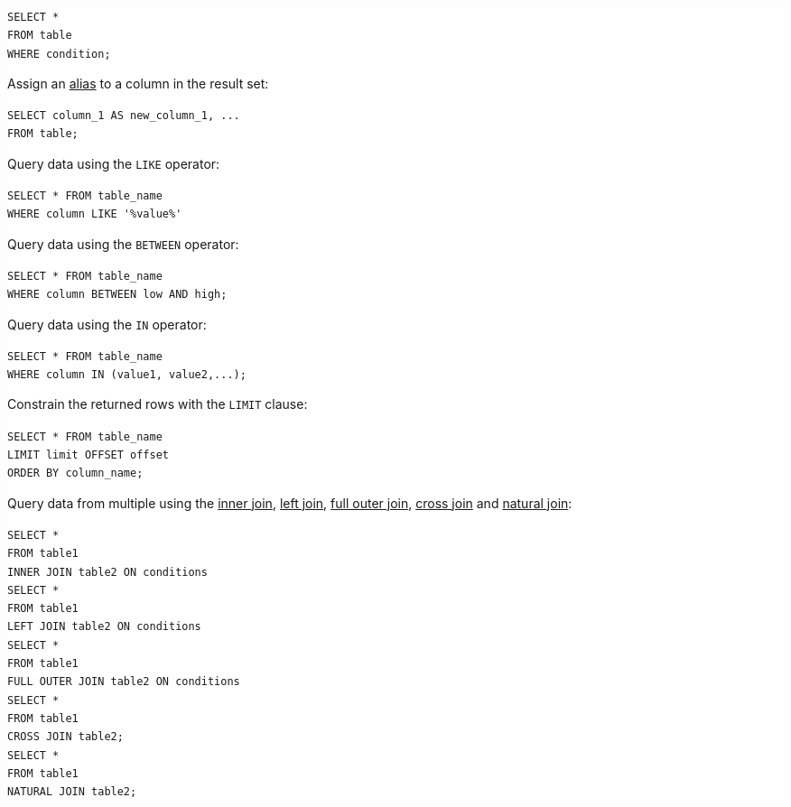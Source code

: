 ```
SELECT *
FROM table
WHERE condition;
```

Assign an [alias](https://www.postgresqltutorial.com/postgresql-alias/) to a column in the result set:

```
SELECT column_1 AS new_column_1, ...
FROM table;
```

Query data using the `LIKE` operator:

```
SELECT * FROM table_name
WHERE column LIKE '%value%'
```

Query data using the `BETWEEN` operator:

```
SELECT * FROM table_name
WHERE column BETWEEN low AND high;
```

Query data using the `IN` operator:

```
SELECT * FROM table_name
WHERE column IN (value1, value2,...);
```

Constrain the returned rows with the `LIMIT` clause:

```
SELECT * FROM table_name
LIMIT limit OFFSET offset
ORDER BY column_name;
```

Query data from multiple using the [inner join](https://www.postgresqltutorial.com/postgresql-inner-join/), [left join](https://www.postgresqltutorial.com/postgresql-left-join/), [full outer join](https://www.postgresqltutorial.com/postgresql-full-outer-join/), [cross join](https://www.postgresqltutorial.com/postgresql-cross-join/) and [natural join](https://www.postgresqltutorial.com/postgresql-natural-join/):

```
SELECT *
FROM table1
INNER JOIN table2 ON conditions
SELECT *
FROM table1
LEFT JOIN table2 ON conditions
SELECT *
FROM table1
FULL OUTER JOIN table2 ON conditions
SELECT *
FROM table1
CROSS JOIN table2;
SELECT *
FROM table1
NATURAL JOIN table2;
```
